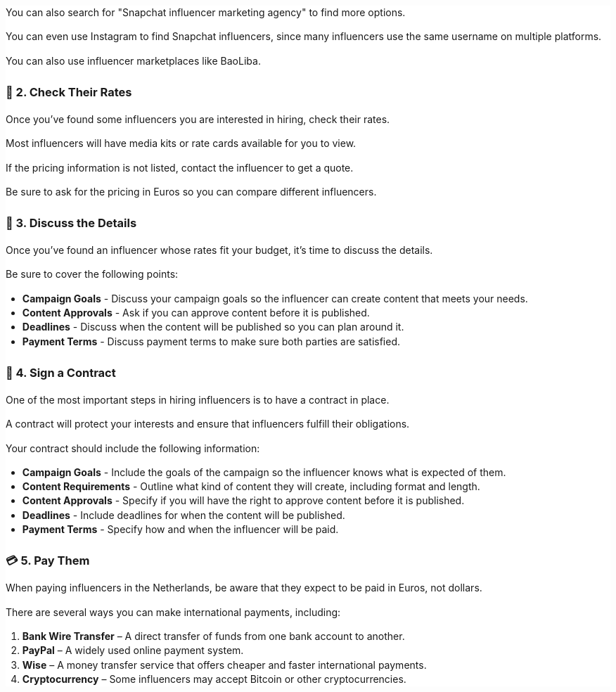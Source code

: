 You can also search for "Snapchat influencer marketing agency" to find more options. 

You can even use Instagram to find Snapchat influencers, since many influencers use the same username on multiple platforms. 

You can also use influencer marketplaces like BaoLiba.

### 📝 2. Check Their Rates

Once you’ve found some influencers you are interested in hiring, check their rates.

Most influencers will have media kits or rate cards available for you to view. 

If the pricing information is not listed, contact the influencer to get a quote. 

Be sure to ask for the pricing in Euros so you can compare different influencers.

### 📃 3. Discuss the Details

Once you’ve found an influencer whose rates fit your budget, it’s time to discuss the details. 

Be sure to cover the following points: 

- **Campaign Goals** - Discuss your campaign goals so the influencer can create content that meets your needs.
- **Content Approvals** - Ask if you can approve content before it is published.
- **Deadlines** - Discuss when the content will be published so you can plan around it.
- **Payment Terms** - Discuss payment terms to make sure both parties are satisfied.

### 📄 4. Sign a Contract

One of the most important steps in hiring influencers is to have a contract in place. 

A contract will protect your interests and ensure that influencers fulfill their obligations.

Your contract should include the following information: 

- **Campaign Goals** - Include the goals of the campaign so the influencer knows what is expected of them.
- **Content Requirements** - Outline what kind of content they will create, including format and length.
- **Content Approvals** - Specify if you will have the right to approve content before it is published.
- **Deadlines** - Include deadlines for when the content will be published.
- **Payment Terms** - Specify how and when the influencer will be paid.

### 💳 5. Pay Them

When paying influencers in the Netherlands, be aware that they expect to be paid in Euros, not dollars.

There are several ways you can make international payments, including:

1. **Bank Wire Transfer** – A direct transfer of funds from one bank account to another. 
2. **PayPal** – A widely used online payment system. 
3. **Wise** – A money transfer service that offers cheaper and faster international payments. 
4. **Cryptocurrency** – Some influencers may accept Bitcoin or other cryptocurrencies.
